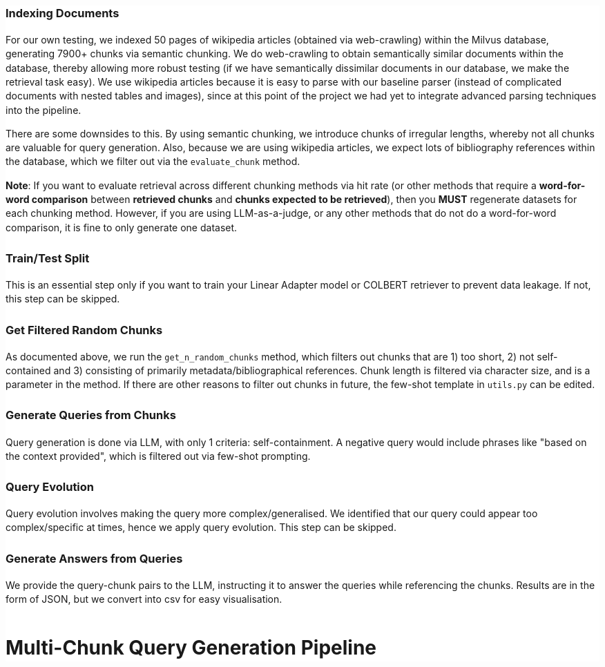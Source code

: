 ### Indexing Documents

For our own testing, we indexed 50 pages of wikipedia articles (obtained via web-crawling) within the Milvus database, generating 7900+ chunks via semantic chunking. We do web-crawling to obtain semantically similar documents within the database, thereby allowing more robust testing (if we have semantically dissimilar documents in our database, we make the retrieval task easy). We use wikipedia articles because it is easy to parse with our baseline parser (instead of complicated documents with nested tables and images), since at this point of the project we had yet to integrate advanced parsing techniques into the pipeline.

There are some downsides to this. By using semantic chunking, we introduce chunks of irregular lengths, whereby not all chunks are valuable for query generation. Also, because we are using wikipedia articles, we expect lots of bibliography references within the database, which we filter out via the `evaluate_chunk` method.

**Note**: If you want to evaluate retrieval across different chunking methods via hit rate (or other methods that require a **word-for-word comparison** between **retrieved chunks** and **chunks expected to be retrieved**), then you **MUST** regenerate datasets for each chunking method. However, if you are using LLM-as-a-judge, or any other methods that do not do a word-for-word comparison, it is fine to only generate one dataset.

### Train/Test Split

This is an essential step only if you want to train your Linear Adapter model or COLBERT retriever to prevent data leakage. If not, this step can be skipped.

### Get Filtered Random Chunks

As documented above, we run the `get_n_random_chunks` method, which filters out chunks that are 1) too short, 2) not self-contained and 3) consisting of primarily metadata/bibliographical references. Chunk length is filtered via character size, and is a parameter in the method. If there are other reasons to filter out chunks in future, the few-shot template in `utils.py` can be edited.

### Generate Queries from Chunks

Query generation is done via LLM, with only 1 criteria: self-containment. A negative query would include phrases like "based on the context provided", which is filtered out via few-shot prompting.

### Query Evolution

Query evolution involves making the query more complex/generalised. We identified that our query could appear too complex/specific at times, hence we apply query evolution. This step can be skipped.

### Generate Answers from Queries

We provide the query-chunk pairs to the LLM, instructing it to answer the queries while referencing the chunks. Results are in the form of JSON, but we convert into csv for easy visualisation.

# Multi-Chunk Query Generation Pipeline
